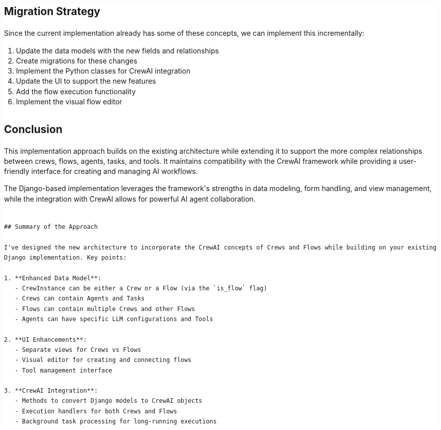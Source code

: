 ## Migration Strategy

Since the current implementation already has some of these concepts, we can implement this incrementally:

1. Update the data models with the new fields and relationships
2. Create migrations for these changes
3. Implement the Python classes for CrewAI integration
4. Update the UI to support the new features
5. Add the flow execution functionality
6. Implement the visual flow editor

## Conclusion

This implementation approach builds on the existing architecture while extending it to support the more complex relationships between crews, flows, agents, tasks, and tools. It maintains compatibility with the CrewAI framework while providing a user-friendly interface for creating and managing AI workflows.

The Django-based implementation leverages the framework's strengths in data modeling, form handling, and view management, while the integration with CrewAI allows for powerful AI agent collaboration.
```

## Summary of the Approach

I've designed the new architecture to incorporate the CrewAI concepts of Crews and Flows while building on your existing Django implementation. Key points:

1. **Enhanced Data Model**:
   - CrewInstance can be either a Crew or a Flow (via the `is_flow` flag)
   - Crews can contain Agents and Tasks
   - Flows can contain multiple Crews and other Flows
   - Agents can have specific LLM configurations and Tools

2. **UI Enhancements**:
   - Separate views for Crews vs Flows
   - Visual editor for creating and connecting flows
   - Tool management interface

3. **CrewAI Integration**:
   - Methods to convert Django models to CrewAI objects
   - Execution handlers for both Crews and Flows
   - Background task processing for long-running executions
